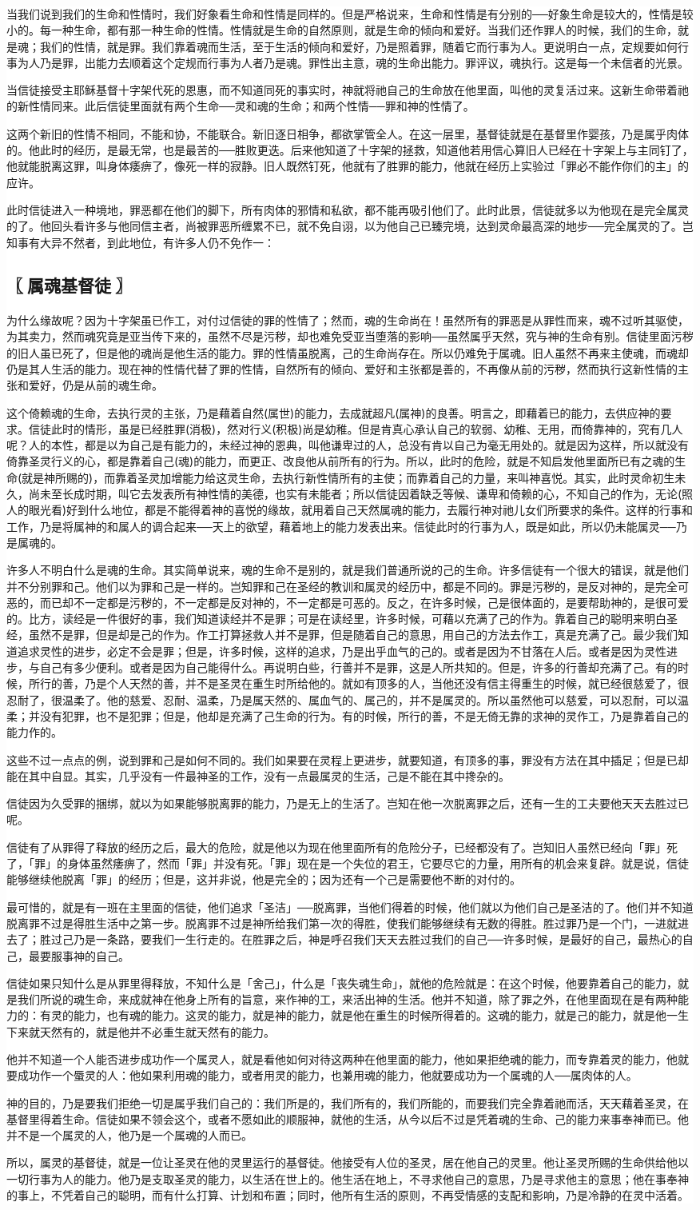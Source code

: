 当我们说到我们的生命和性情时，我们好象看生命和性情是同样的。但是严格说来，生命和性情是有分别的──好象生命是较大的，性情是较小的。每一种生命，都有那一种生命的性情。性情就是生命的自然原则，就是生命的倾向和爱好。当我们还作罪人的时候，我们的生命，就是魂；我们的性情，就是罪。我们靠着魂而生活，至于生活的倾向和爱好，乃是照着罪，随着它而行事为人。更说明白一点，定规要如何行事为人乃是罪，出能力去顺着这个定规而行事为人者乃是魂。罪性出主意，魂的生命出能力。罪评议，魂执行。这是每一个未信者的光景。

当信徒接受主耶稣基督十字架代死的恩惠，而不知道同死的事实时，神就将祂自己的生命放在他里面，叫他的灵复活过来。这新生命带着祂的新性情同来。此后信徒里面就有两个生命──灵和魂的生命；和两个性情──罪和神的性情了。

这两个新旧的性情不相同，不能和协，不能联合。新旧逐日相争，都欲掌管全人。在这一层里，基督徒就是在基督里作婴孩，乃是属乎肉体的。他此时的经历，是最无常，也是最苦的──胜败更迭。后来他知道了十字架的拯救，知道他若用信心算旧人已经在十字架上与主同钉了，他就能脱离这罪，叫身体痿痹了，像死一样的寂静。旧人既然钉死，他就有了胜罪的能力，他就在经历上实验过「罪必不能作你们的主」的应许。

此时信徒进入一种境地，罪恶都在他们的脚下，所有肉体的邪情和私欲，都不能再吸引他们了。此时此景，信徒就多以为他现在是完全属灵的了。他回头看许多与他同信主者，尚被罪恶所缠累不已，就不免自诩，以为他自己已臻完境，达到灵命最高深的地步──完全属灵的了。岂知事有大异不然者，到此地位，有许多人仍不免作一：



## 〖 属魂基督徒 〗

为什么缘故呢？因为十字架虽已作工，对付过信徒的罪的性情了；然而，魂的生命尚在！虽然所有的罪恶是从罪性而来，魂不过听其驱使，为其卖力，然而魂究竟是亚当传下来的，虽然不尽是污秽，却也难免受亚当堕落的影响──虽然属乎天然，究与神的生命有别。信徒里面污秽的旧人虽已死了，但是他的魂尚是他生活的能力。罪的性情虽脱离，己的生命尚存在。所以仍难免于属魂。旧人虽然不再来主使魂，而魂却仍是其人生活的能力。现在神的性情代替了罪的性情，自然所有的倾向、爱好和主张都是善的，不再像从前的污秽，然而执行这新性情的主张和爱好，仍是从前的魂生命。

这个倚赖魂的生命，去执行灵的主张，乃是藉着自然(属世)的能力，去成就超凡(属神)的良善。明言之，即藉着已的能力，去供应神的要求。信徒此时的情形，虽是已经胜罪(消极)，然对行义(积极)尚是幼稚。但是肯真心承认自己的软弱、幼稚、无用，而倚靠神的，究有几人呢？人的本性，都是以为自己是有能力的，未经过神的恩典，叫他谦卑过的人，总没有肯以自己为毫无用处的。就是因为这样，所以就没有倚靠圣灵行义的心，都是靠着自己(魂)的能力，而更正、改良他从前所有的行为。所以，此时的危险，就是不知启发他里面所已有之魂的生命(就是神所赐的)，而靠着圣灵加增能力给这灵生命，去执行新性情所有的主使；而靠着自己的力量，来叫神喜悦。其实，此时灵命初生未久，尚未至长成时期，叫它去发表所有神性情的美德，也实有未能者；所以信徒因着缺乏等候、谦卑和倚赖的心，不知自己的作为，无论(照人的眼光看)好到什么地位，都是不能得着神的喜悦的缘故，就用着自己天然属魂的能力，去履行神对祂儿女们所要求的条件。这样的行事和工作，乃是将属神的和属人的调合起来──天上的欲望，藉着地上的能力发表出来。信徒此时的行事为人，既是如此，所以仍未能属灵──乃是属魂的。

许多人不明白什么是魂的生命。其实简单说来，魂的生命不是别的，就是我们普通所说的己的生命。许多信徒有一个很大的错误，就是他们并不分别罪和己。他们以为罪和己是一样的。岂知罪和己在圣经的教训和属灵的经历中，都是不同的。罪是污秽的，是反对神的，是完全可恶的，而已却不一定都是污秽的，不一定都是反对神的，不一定都是可恶的。反之，在许多时候，己是很体面的，是要帮助神的，是很可爱的。比方，读经是一件很好的事，我们知道读经并不是罪；可是在读经里，许多时候，可藉以充满了己的作为。靠着自己的聪明来明白圣经，虽然不是罪，但是却是己的作为。作工打算拯救人并不是罪，但是随着自己的意思，用自己的方法去作工，真是充满了己。最少我们知道追求灵性的进步，必定不会是罪；但是，许多时候，这样的追求，乃是出乎血气的己的。或者是因为不甘落在人后。或者是因为灵性进步，与自己有多少便利。或者是因为自己能得什么。再说明白些，行善并不是罪，这是人所共知的。但是，许多的行善却充满了己。有的时候，所行的善，乃是个人天然的善，并不是圣灵在重生时所给他的。就如有顶多的人，当他还没有信主得重生的时候，就已经很慈爱了，很忍耐了，很温柔了。他的慈爱、忍耐、温柔，乃是属天然的、属血气的、属己的，并不是属灵的。所以虽然他可以慈爱，可以忍耐，可以温柔；并没有犯罪，也不是犯罪；但是，他却是充满了己生命的行为。有的时候，所行的善，不是无倚无靠的求神的灵作工，乃是靠着自己的能力作的。

这些不过一点点的例，说到罪和己是如何不同的。我们如果要在灵程上更进步，就要知道，有顶多的事，罪没有方法在其中插足；但是已却能在其中自显。其实，几乎没有一件最神圣的工作，没有一点最属灵的生活，己是不能在其中搀杂的。

信徒因为久受罪的捆绑，就以为如果能够脱离罪的能力，乃是无上的生活了。岂知在他一次脱离罪之后，还有一生的工夫要他天天去胜过已呢。

信徒有了从罪得了释放的经历之后，最大的危险，就是他以为现在他里面所有的危险分子，已经都没有了。岂知旧人虽然已经向「罪」死了，「罪」的身体虽然痿痹了，然而「罪」并没有死。「罪」现在是一个失位的君王，它要尽它的力量，用所有的机会来复辟。就是说，信徒能够继续他脱离「罪」的经历；但是，这并非说，他是完全的；因为还有一个己是需要他不断的对付的。

最可惜的，就是有一班在主里面的信徒，他们追求「圣洁」──脱离罪，当他们得着的时候，他们就以为他们自己是圣洁的了。他们并不知道脱离罪不过是得胜生活中之第一步。脱离罪不过是神所给我们第一次的得胜，使我们能够继续有无数的得胜。胜过罪乃是一个门，一进就进去了；胜过己乃是一条路，要我们一生行走的。在胜罪之后，神是呼召我们天天去胜过我们的自己──许多时候，是最好的自己，最热心的自己，最要服事神的自己。

信徒如果只知什么是从罪里得释放，不知什么是「舍己」，什么是「丧失魂生命」，就他的危险就是：在这个时候，他要靠着自己的能力，就是我们所说的魂生命，来成就神在他身上所有的旨意，来作神的工，来活出神的生活。他并不知道，除了罪之外，在他里面现在是有两种能力的：有灵的能力，也有魂的能力。这灵的能力，就是神的能力，就是他在重生的时候所得着的。这魂的能力，就是己的能力，就是他一生下来就天然有的，就是他并不必重生就天然有的能力。

他并不知道一个人能否进步成功作一个属灵人，就是看他如何对待这两种在他里面的能力，他如果拒绝魂的能力，而专靠着灵的能力，他就要成功作一个蜃灵的人：他如果利用魂的能力，或者用灵的能力，也兼用魂的能力，他就要成功为一个属魂的人──属肉体的人。

神的目的，乃是要我们拒绝一切是属乎我们自己的：我们所是的，我们所有的，我们所能的，而要我们完全靠着祂而活，天天藉着圣灵，在基督里得着生命。信徒如果不领会这个，或者不愿如此的顺服神，就他的生活，从今以后不过是凭着魂的生命、己的能力来事奉神而已。他并不是一个属灵的人，他乃是一个属魂的人而已。

所以，属灵的基督徒，就是一位让圣灵在他的灵里运行的基督徒。他接受有人位的圣灵，居在他自己的灵里。他让圣灵所赐的生命供给他以一切行事为人的能力。他乃是支取圣灵的能力，以生活在世上的。他生活在地上，不寻求他自己的意思，乃是寻求他主的意思；他在事奉神的事上，不凭着自己的聪明，而有什么打算、计划和布置；同时，他所有生活的原则，不再受情感的支配和影响，乃是冷静的在灵中活着。
